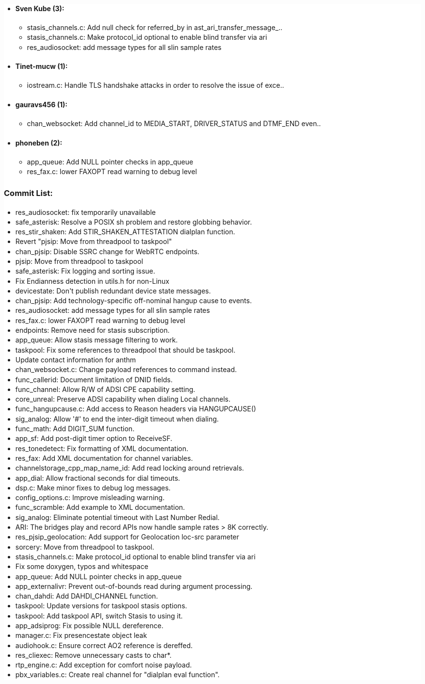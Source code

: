 - #### Sven Kube (3):
  - stasis_channels.c: Add null check for referred_by in ast_ari_transfer_message_..
  - stasis_channels.c: Make protocol_id optional to enable blind transfer via ari
  - res_audiosocket: add message types for all slin sample rates

- #### Tinet-mucw (1):
  - iostream.c: Handle TLS handshake attacks in order to resolve the issue of exce..

- #### gauravs456 (1):
  - chan_websocket: Add channel_id to MEDIA_START, DRIVER_STATUS and DTMF_END even..

- #### phoneben (2):
  - app_queue: Add NULL pointer checks in app_queue
  - res_fax.c: lower FAXOPT read warning to debug level


### Commit List:

-  res_audiosocket: fix temporarily unavailable
-  safe_asterisk: Resolve a POSIX sh problem and restore globbing behavior.
-  res_stir_shaken: Add STIR_SHAKEN_ATTESTATION dialplan function.
-  Revert "pjsip: Move from threadpool to taskpool"
-  chan_pjsip: Disable SSRC change for WebRTC endpoints.
-  pjsip: Move from threadpool to taskpool
-  safe_asterisk:  Fix logging and sorting issue.
-  Fix Endianness detection in utils.h for non-Linux
-  devicestate: Don't publish redundant device state messages.
-  chan_pjsip: Add technology-specific off-nominal hangup cause to events.
-  res_audiosocket: add message types for all slin sample rates
-  res_fax.c: lower FAXOPT read warning to debug level
-  endpoints: Remove need for stasis subscription.
-  app_queue: Allow stasis message filtering to work.
-  taskpool:  Fix some references to threadpool that should be taskpool.
-  Update contact information for anthm
-  chan_websocket.c: Change payload references to command instead.
-  func_callerid: Document limitation of DNID fields.
-  func_channel: Allow R/W of ADSI CPE capability setting.
-  core_unreal: Preserve ADSI capability when dialing Local channels.
-  func_hangupcause.c: Add access to Reason headers via HANGUPCAUSE()
-  sig_analog: Allow '#' to end the inter-digit timeout when dialing.
-  func_math: Add DIGIT_SUM function.
-  app_sf: Add post-digit timer option to ReceiveSF.
-  res_tonedetect: Fix formatting of XML documentation.
-  res_fax: Add XML documentation for channel variables.
-  channelstorage_cpp_map_name_id: Add read locking around retrievals.
-  app_dial: Allow fractional seconds for dial timeouts.
-  dsp.c: Make minor fixes to debug log messages.
-  config_options.c: Improve misleading warning.
-  func_scramble: Add example to XML documentation.
-  sig_analog: Eliminate potential timeout with Last Number Redial.
-  ARI: The bridges play and record APIs now handle sample rates > 8K correctly.
-  res_pjsip_geolocation: Add support for Geolocation loc-src parameter
-  sorcery: Move from threadpool to taskpool.
-  stasis_channels.c: Make protocol_id optional to enable blind transfer via ari
-  Fix some doxygen, typos and whitespace
-  app_queue: Add NULL pointer checks in app_queue
-  app_externalivr: Prevent out-of-bounds read during argument processing.
-  chan_dahdi: Add DAHDI_CHANNEL function.
-  taskpool: Update versions for taskpool stasis options.
-  taskpool: Add taskpool API, switch Stasis to using it.
-  app_adsiprog: Fix possible NULL dereference.
-  manager.c: Fix presencestate object leak
-  audiohook.c: Ensure correct AO2 reference is dereffed.
-  res_cliexec: Remove unnecessary casts to char*.
-  rtp_engine.c: Add exception for comfort noise payload.
-  pbx_variables.c: Create real channel for "dialplan eval function".